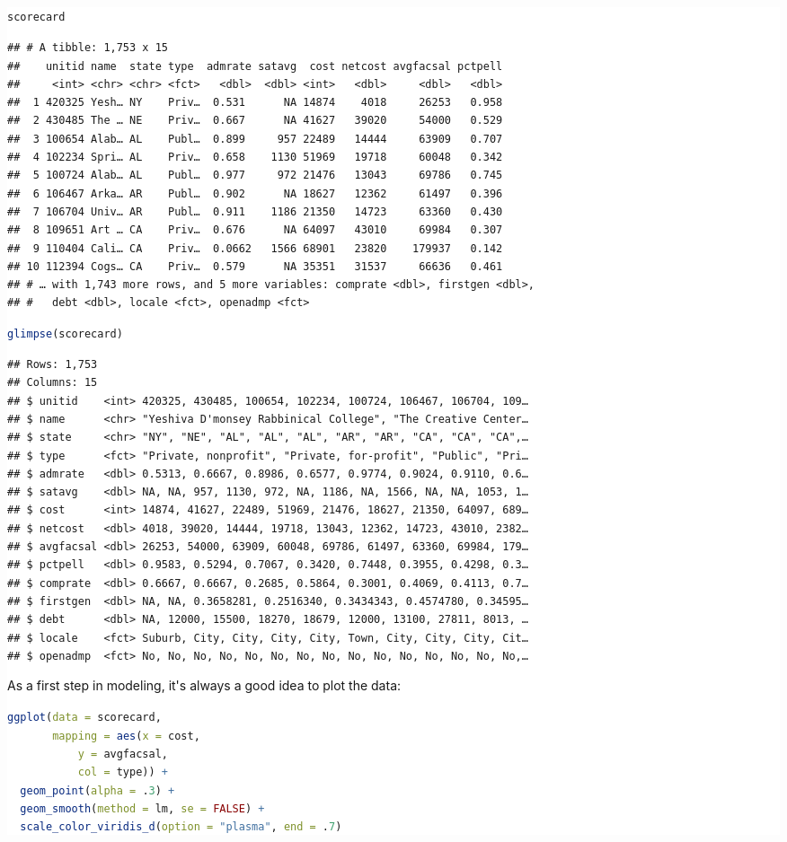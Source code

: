 
```r
scorecard
```

```
## # A tibble: 1,753 x 15
##    unitid name  state type  admrate satavg  cost netcost avgfacsal pctpell
##     <int> <chr> <chr> <fct>   <dbl>  <dbl> <int>   <dbl>     <dbl>   <dbl>
##  1 420325 Yesh… NY    Priv…  0.531      NA 14874    4018     26253   0.958
##  2 430485 The … NE    Priv…  0.667      NA 41627   39020     54000   0.529
##  3 100654 Alab… AL    Publ…  0.899     957 22489   14444     63909   0.707
##  4 102234 Spri… AL    Priv…  0.658    1130 51969   19718     60048   0.342
##  5 100724 Alab… AL    Publ…  0.977     972 21476   13043     69786   0.745
##  6 106467 Arka… AR    Publ…  0.902      NA 18627   12362     61497   0.396
##  7 106704 Univ… AR    Publ…  0.911    1186 21350   14723     63360   0.430
##  8 109651 Art … CA    Priv…  0.676      NA 64097   43010     69984   0.307
##  9 110404 Cali… CA    Priv…  0.0662   1566 68901   23820    179937   0.142
## 10 112394 Cogs… CA    Priv…  0.579      NA 35351   31537     66636   0.461
## # … with 1,743 more rows, and 5 more variables: comprate <dbl>, firstgen <dbl>,
## #   debt <dbl>, locale <fct>, openadmp <fct>
```

```r
glimpse(scorecard)
```

```
## Rows: 1,753
## Columns: 15
## $ unitid    <int> 420325, 430485, 100654, 102234, 100724, 106467, 106704, 109…
## $ name      <chr> "Yeshiva D'monsey Rabbinical College", "The Creative Center…
## $ state     <chr> "NY", "NE", "AL", "AL", "AL", "AR", "AR", "CA", "CA", "CA",…
## $ type      <fct> "Private, nonprofit", "Private, for-profit", "Public", "Pri…
## $ admrate   <dbl> 0.5313, 0.6667, 0.8986, 0.6577, 0.9774, 0.9024, 0.9110, 0.6…
## $ satavg    <dbl> NA, NA, 957, 1130, 972, NA, 1186, NA, 1566, NA, NA, 1053, 1…
## $ cost      <int> 14874, 41627, 22489, 51969, 21476, 18627, 21350, 64097, 689…
## $ netcost   <dbl> 4018, 39020, 14444, 19718, 13043, 12362, 14723, 43010, 2382…
## $ avgfacsal <dbl> 26253, 54000, 63909, 60048, 69786, 61497, 63360, 69984, 179…
## $ pctpell   <dbl> 0.9583, 0.5294, 0.7067, 0.3420, 0.7448, 0.3955, 0.4298, 0.3…
## $ comprate  <dbl> 0.6667, 0.6667, 0.2685, 0.5864, 0.3001, 0.4069, 0.4113, 0.7…
## $ firstgen  <dbl> NA, NA, 0.3658281, 0.2516340, 0.3434343, 0.4574780, 0.34595…
## $ debt      <dbl> NA, 12000, 15500, 18270, 18679, 12000, 13100, 27811, 8013, …
## $ locale    <fct> Suburb, City, City, City, City, Town, City, City, City, Cit…
## $ openadmp  <fct> No, No, No, No, No, No, No, No, No, No, No, No, No, No, No,…
```

As a first step in modeling, it's always a good idea to plot the data: 


```r
ggplot(data = scorecard,
       mapping = aes(x = cost, 
           y = avgfacsal, 
           col = type)) + 
  geom_point(alpha = .3) + 
  geom_smooth(method = lm, se = FALSE) +
  scale_color_viridis_d(option = "plasma", end = .7)
```
